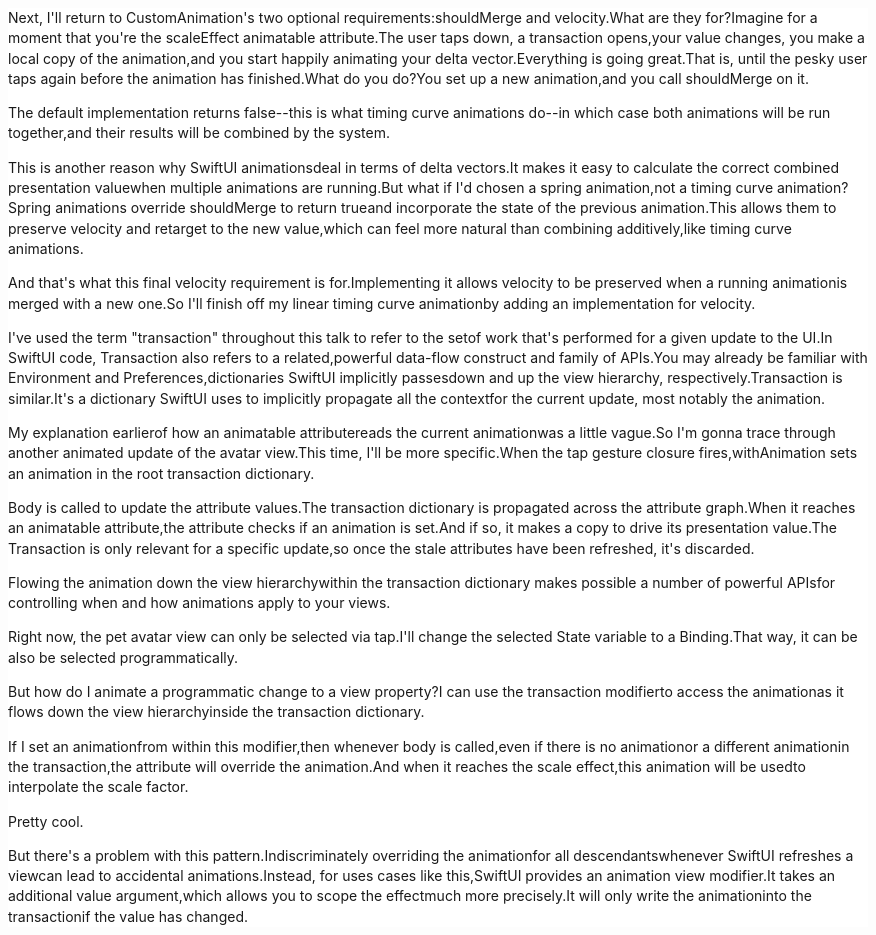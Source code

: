 Next, I'll return to CustomAnimation's two optional requirements:shouldMerge and velocity.What are they for?Imagine for a moment that you're the scaleEffect animatable attribute.The user taps down, a transaction opens,your value changes, you make a local copy of the animation,and you start happily animating your delta vector.Everything is going great.That is, until the pesky user taps again before the animation has finished.What do you do?You set up a new animation,and you call shouldMerge on it.

The default implementation returns false--this is what timing curve animations do--in which case both animations will be run together,and their results will be combined by the system.

This is another reason why SwiftUI animationsdeal in terms of delta vectors.It makes it easy to calculate the correct combined presentation valuewhen multiple animations are running.But what if I'd chosen a spring animation,not a timing curve animation?Spring animations override shouldMerge to return trueand incorporate the state of the previous animation.This allows them to preserve velocity and retarget to the new value,which can feel more natural than combining additively,like timing curve animations.

And that's what this final velocity requirement is for.Implementing it allows velocity to be preserved when a running animationis merged with a new one.So I'll finish off my linear timing curve animationby adding an implementation for velocity.

I've used the term "transaction" throughout this talk to refer to the setof work that's performed for a given update to the UI.In SwiftUI code, Transaction also refers to a related,powerful data-flow construct and family of APIs.You may already be familiar with Environment and Preferences,dictionaries SwiftUI implicitly passesdown and up the view hierarchy, respectively.Transaction is similar.It's a dictionary SwiftUI uses to implicitly propagate all the contextfor the current update, most notably the animation.

My explanation earlierof how an animatable attributereads the current animationwas a little vague.So I'm gonna trace through another animated update of the avatar view.This time, I'll be more specific.When the tap gesture closure fires,withAnimation sets an animation in the root transaction dictionary.

Body is called to update the attribute values.The transaction dictionary is propagated across the attribute graph.When it reaches an animatable attribute,the attribute checks if an animation is set.And if so, it makes a copy to drive its presentation value.The Transaction is only relevant for a specific update,so once the stale attributes have been refreshed, it's discarded.

Flowing the animation down the view hierarchywithin the transaction dictionary makes possible a number of powerful APIsfor controlling when and how animations apply to your views.

Right now, the pet avatar view can only be selected via tap.I'll change the selected State variable to a Binding.That way, it can be also be selected programmatically.

But how do I animate a programmatic change to a view property?I can use the transaction modifierto access the animationas it flows down the view hierarchyinside the transaction dictionary.

If I set an animationfrom within this modifier,then whenever body is called,even if there is no animationor a different animationin the transaction,the attribute will override the animation.And when it reaches the scale effect,this animation will be usedto interpolate the scale factor.

Pretty cool.

But there's a problem with this pattern.Indiscriminately overriding the animationfor all descendantswhenever SwiftUI refreshes a viewcan lead to accidental animations.Instead, for uses cases like this,SwiftUI provides an animation view modifier.It takes an additional value argument,which allows you to scope the effectmuch more precisely.It will only write the animationinto the transactionif the value has changed.
